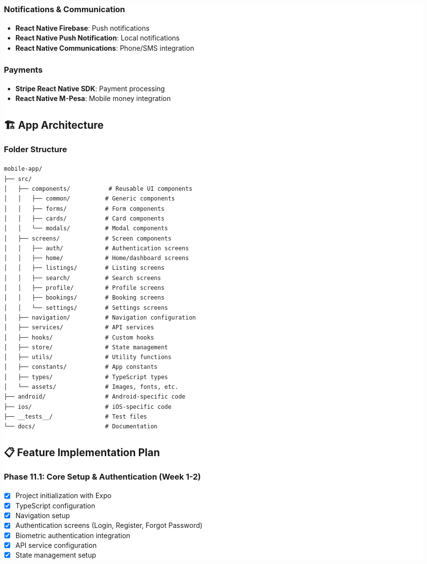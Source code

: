 ### Notifications & Communication
- **React Native Firebase**: Push notifications
- **React Native Push Notification**: Local notifications
- **React Native Communications**: Phone/SMS integration

### Payments
- **Stripe React Native SDK**: Payment processing
- **React Native M-Pesa**: Mobile money integration

## 🏗️ App Architecture

### Folder Structure
```
mobile-app/
├── src/
│   ├── components/           # Reusable UI components
│   │   ├── common/          # Generic components
│   │   ├── forms/           # Form components
│   │   ├── cards/           # Card components
│   │   └── modals/          # Modal components
│   ├── screens/             # Screen components
│   │   ├── auth/            # Authentication screens
│   │   ├── home/            # Home/dashboard screens
│   │   ├── listings/        # Listing screens
│   │   ├── search/          # Search screens
│   │   ├── profile/         # Profile screens
│   │   ├── bookings/        # Booking screens
│   │   └── settings/        # Settings screens
│   ├── navigation/          # Navigation configuration
│   ├── services/            # API services
│   ├── hooks/               # Custom hooks
│   ├── store/               # State management
│   ├── utils/               # Utility functions
│   ├── constants/           # App constants
│   ├── types/               # TypeScript types
│   └── assets/              # Images, fonts, etc.
├── android/                 # Android-specific code
├── ios/                     # iOS-specific code
├── __tests__/               # Test files
└── docs/                    # Documentation
```

## 📋 Feature Implementation Plan

### Phase 11.1: Core Setup & Authentication (Week 1-2)
- [x] Project initialization with Expo
- [x] TypeScript configuration
- [x] Navigation setup
- [x] Authentication screens (Login, Register, Forgot Password)
- [x] Biometric authentication integration
- [x] API service configuration
- [x] State management setup
